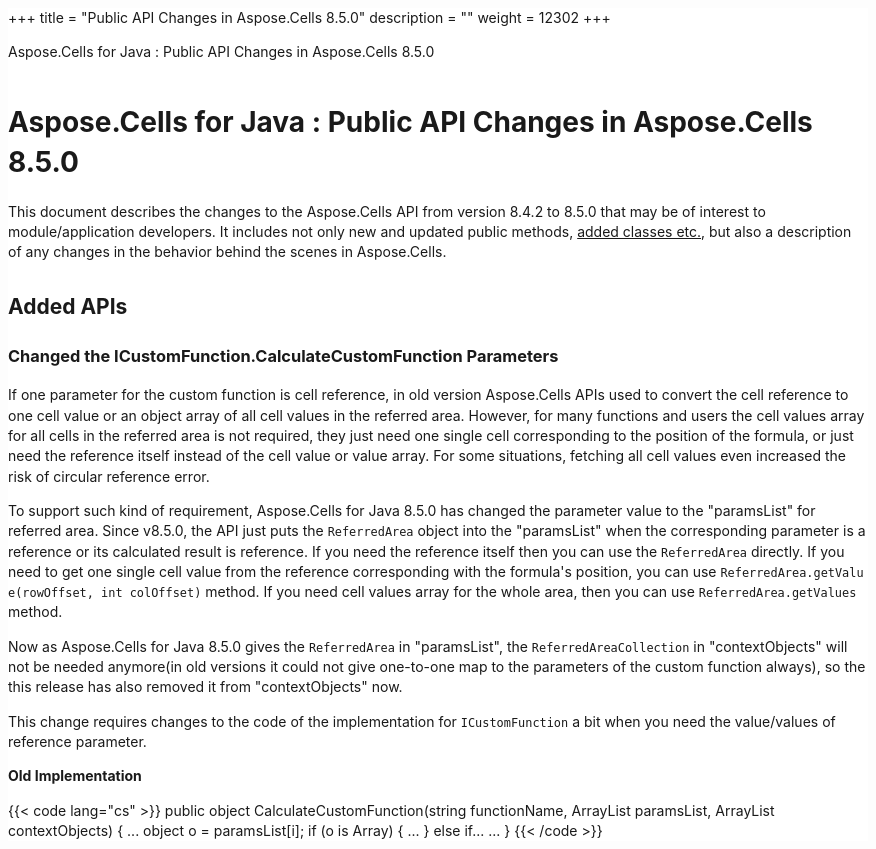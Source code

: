 +++
title = "Public API Changes in Aspose.Cells 8.5.0" 
description = "" 
weight = 12302 
+++

Aspose.Cells for Java : Public API Changes in Aspose.Cells 8.5.0  

# Aspose.Cells for Java : Public API Changes in Aspose.Cells 8.5.0


This document describes the changes to the Aspose.Cells API from version 8.4.2 to 8.5.0 that may be of interest to module/application developers. It includes not only new and updated public methods, [added classes etc.](https://docs2.aspose.com/cells/java/developerguide/migratingfromearlierversionsofasposecells/public+api+changes+in+aspose.cells+8.5.0), but also a description of any changes in the behavior behind the scenes in Aspose.Cells.

## Added APIs

### Changed the ICustomFunction.CalculateCustomFunction Parameters

If one parameter for the custom function is cell reference, in old version Aspose.Cells APIs used to convert the cell reference to one cell value or an object array of all cell values in the referred area. However, for many functions and users the cell values array for all cells in the referred area is not required, they just need one single cell corresponding to the position of the formula, or just need the reference itself instead of the cell value or value array. For some situations, fetching all cell values even increased the risk of circular reference error.

To support such kind of requirement, Aspose.Cells for Java 8.5.0 has changed the parameter value to the "paramsList" for referred area. Since v8.5.0, the API just puts the `ReferredArea` object into the "paramsList" when the corresponding parameter is a reference or its calculated result is reference. If you need the reference itself then you can use the `ReferredArea` directly. If you need to get one single cell value from the reference corresponding with the formula's position, you can use `ReferredArea.getValue(rowOffset, int colOffset)` method. If you need cell values array for the whole area, then you can use `ReferredArea.getValues` method.

Now as Aspose.Cells for Java 8.5.0 gives the `ReferredArea` in "paramsList", the `ReferredAreaCollection` in "contextObjects" will not be needed anymore(in old versions it could not give one-to-one map to the parameters of the custom function always), so the this release has also removed it from "contextObjects" now.

This change requires changes to the code of the implementation for `ICustomFunction` a bit when you need the value/values of reference parameter.

**Old Implementation**

{{< code lang="cs" >}}
public object CalculateCustomFunction(string functionName, ArrayList paramsList, ArrayList contextObjects)
{
    ...
    object o = paramsList[i];
    if (o is Array)
    {
        ...
    }
    else if...
    ...
}
{{< /code >}}
